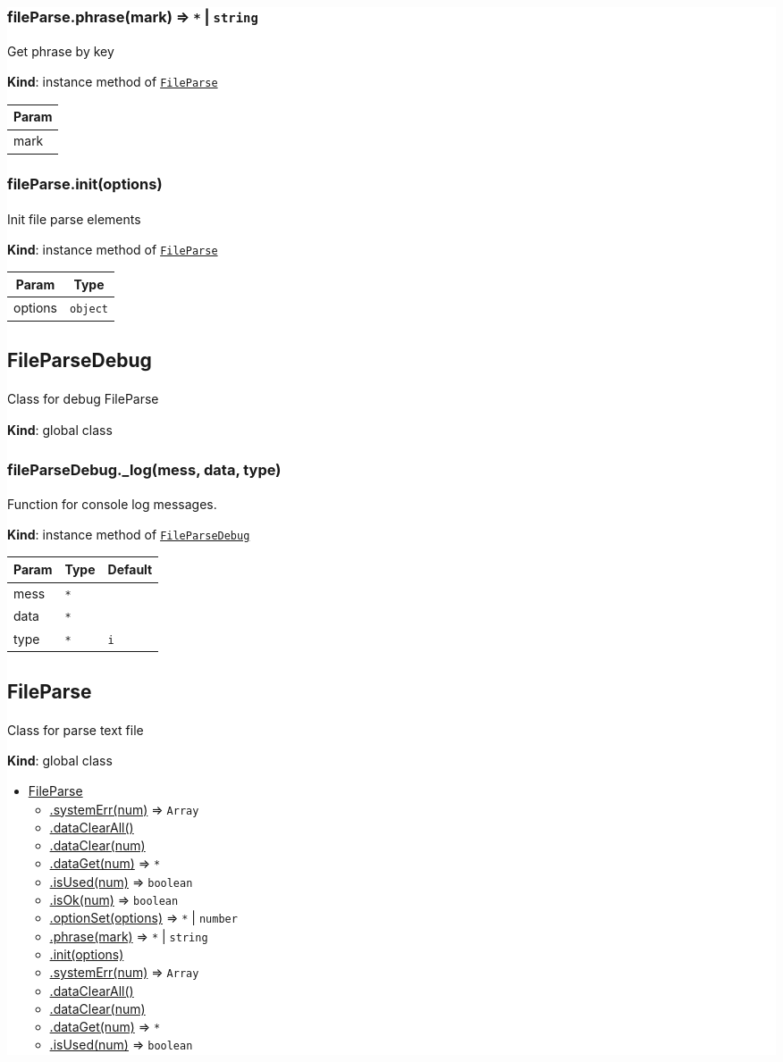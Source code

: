 <a name="FileParse+phrase"></a>

### fileParse.phrase(mark) ⇒ <code>\*</code> &#124; <code>string</code>
Get phrase by key

**Kind**: instance method of <code>[FileParse](#FileParse)</code>  

| Param |
| --- |
| mark | 

<a name="FileParse+init"></a>

### fileParse.init(options)
Init file parse elements

**Kind**: instance method of <code>[FileParse](#FileParse)</code>  

| Param | Type |
| --- | --- |
| options | <code>object</code> | 

<a name="FileParseDebug"></a>

## FileParseDebug
Class for debug FileParse

**Kind**: global class  
<a name="FileParseDebug+_log"></a>

### fileParseDebug._log(mess, data, type)
Function for console log messages.

**Kind**: instance method of <code>[FileParseDebug](#FileParseDebug)</code>  

| Param | Type | Default |
| --- | --- | --- |
| mess | <code>\*</code> |  | 
| data | <code>\*</code> |  | 
| type | <code>\*</code> | <code>i</code> | 

<a name="FileParse"></a>

## FileParse
Class for parse text file

**Kind**: global class  

* [FileParse](#FileParse)
    * [.systemErr(num)](#FileParse+systemErr) ⇒ <code>Array</code>
    * [.dataClearAll()](#FileParse+dataClearAll)
    * [.dataClear(num)](#FileParse+dataClear)
    * [.dataGet(num)](#FileParse+dataGet) ⇒ <code>\*</code>
    * [.isUsed(num)](#FileParse+isUsed) ⇒ <code>boolean</code>
    * [.isOk(num)](#FileParse+isOk) ⇒ <code>boolean</code>
    * [.optionSet(options)](#FileParse+optionSet) ⇒ <code>\*</code> &#124; <code>number</code>
    * [.phrase(mark)](#FileParse+phrase) ⇒ <code>\*</code> &#124; <code>string</code>
    * [.init(options)](#FileParse+init)
    * [.systemErr(num)](#FileParse+systemErr) ⇒ <code>Array</code>
    * [.dataClearAll()](#FileParse+dataClearAll)
    * [.dataClear(num)](#FileParse+dataClear)
    * [.dataGet(num)](#FileParse+dataGet) ⇒ <code>\*</code>
    * [.isUsed(num)](#FileParse+isUsed) ⇒ <code>boolean</code>